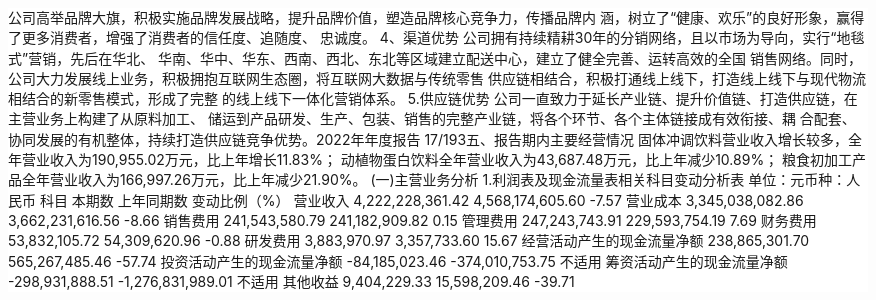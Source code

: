 公司高举品牌大旗，积极实施品牌发展战略，提升品牌价值，塑造品牌核心竞争力，传播品牌内
涵，树立了“健康、欢乐”的良好形象，赢得了更多消费者，增强了消费者的信任度、追随度、
忠诚度。
4、渠道优势
公司拥有持续精耕30年的分销网络，且以市场为导向，实行“地毯式”营销，先后在华北、
华南、华中、华东、西南、西北、东北等区域建立配送中心，建立了健全完善、运转高效的全国
销售网络。同时，公司大力发展线上业务，积极拥抱互联网生态圈，将互联网大数据与传统零售
供应链相结合，积极打通线上线下，打造线上线下与现代物流相结合的新零售模式，形成了完整
的线上线下一体化营销体系。
5.供应链优势
公司一直致力于延长产业链、提升价值链、打造供应链，在主营业务上构建了从原料加工、
储运到产品研发、生产、包装、销售的完整产业链，将各个环节、各个主体链接成有效衔接、耦
合配套、协同发展的有机整体，持续打造供应链竞争优势。2022年年度报告
17/193五、报告期内主要经营情况
固体冲调饮料营业收入增长较多，全年营业收入为190,955.02万元，比上年增长11.83%；
动植物蛋白饮料全年营业收入为43,687.48万元，比上年减少10.89%；
粮食初加工产品全年营业收入为166,997.26万元，比上年减少21.90%。
(一)主营业务分析
1.利润表及现金流量表相关科目变动分析表
单位：元币种：人民币
科目
本期数
上年同期数
变动比例（%）
营业收入
4,222,228,361.42
4,568,174,605.60
-7.57
营业成本
3,345,038,082.86
3,662,231,616.56
-8.66
销售费用
241,543,580.79
241,182,909.82
0.15
管理费用
247,243,743.91
229,593,754.19
7.69
财务费用
53,832,105.72
54,309,620.96
-0.88
研发费用
3,883,970.97
3,357,733.60
15.67
经营活动产生的现金流量净额
238,865,301.70
565,267,485.46
-57.74
投资活动产生的现金流量净额
-84,185,023.46
-374,010,753.75
不适用
筹资活动产生的现金流量净额
-298,931,888.51
-1,276,831,989.01
不适用
其他收益
9,404,229.33
15,598,209.46
-39.71
